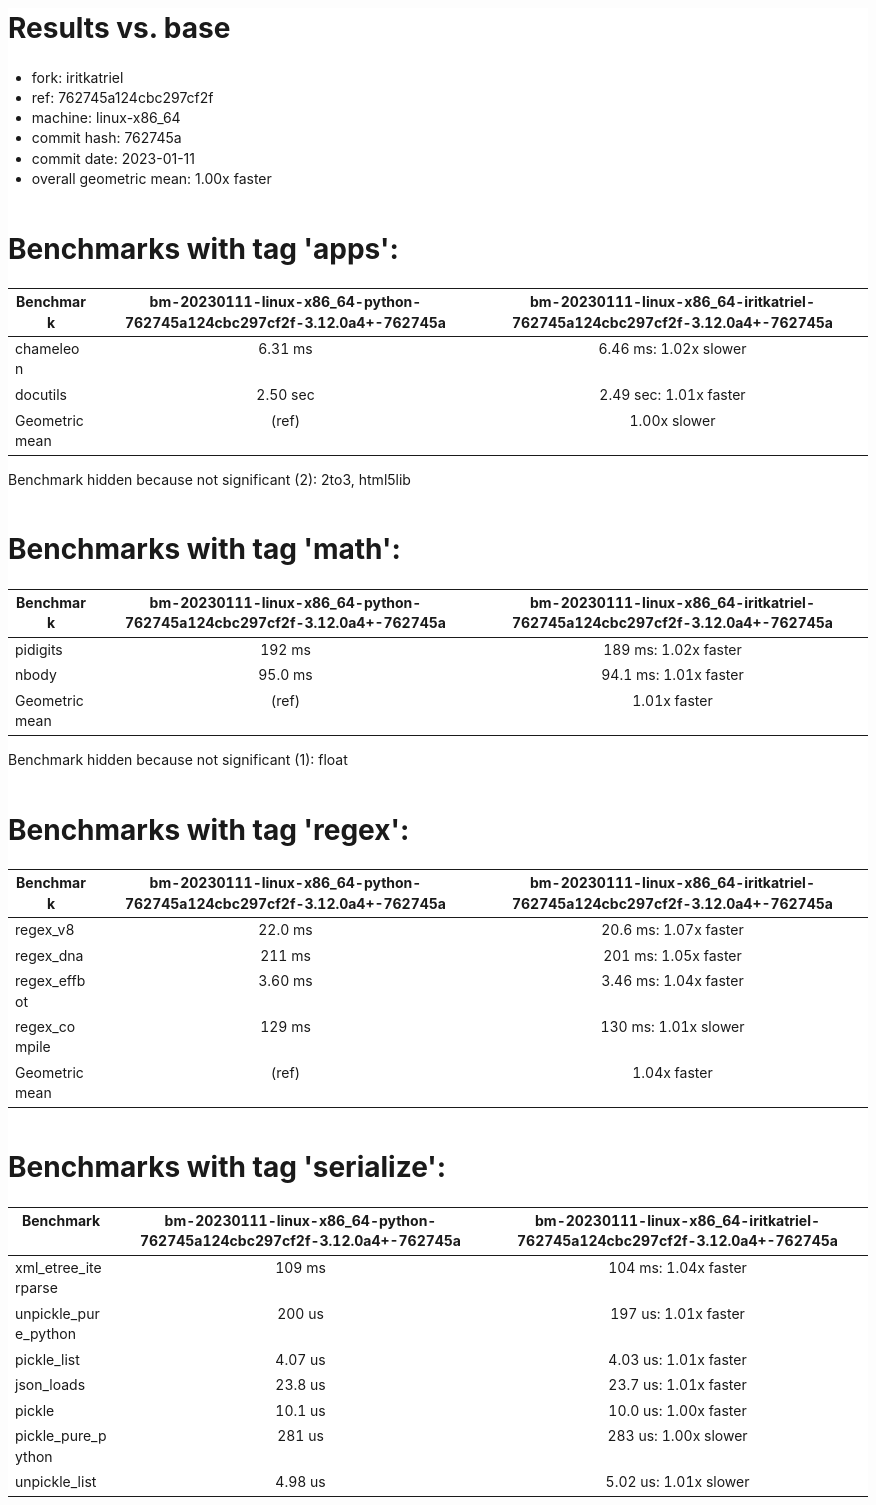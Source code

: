 
# Results vs. base

- fork: iritkatriel
- ref: 762745a124cbc297cf2f
- machine: linux-x86_64
- commit hash: 762745a
- commit date: 2023-01-11
- overall geometric mean: 1.00x faster

Benchmarks with tag 'apps':
===========================

| Benchmark      | bm-20230111-linux-x86_64-python-762745a124cbc297cf2f-3.12.0a4+-762745a | bm-20230111-linux-x86_64-iritkatriel-762745a124cbc297cf2f-3.12.0a4+-762745a |
|----------------|:----------------------------------------------------------------------:|:---------------------------------------------------------------------------:|
| chameleon      | 6.31 ms                                                                | 6.46 ms: 1.02x slower                                                       |
| docutils       | 2.50 sec                                                               | 2.49 sec: 1.01x faster                                                      |
| Geometric mean | (ref)                                                                  | 1.00x slower                                                                |

Benchmark hidden because not significant (2): 2to3, html5lib

Benchmarks with tag 'math':
===========================

| Benchmark      | bm-20230111-linux-x86_64-python-762745a124cbc297cf2f-3.12.0a4+-762745a | bm-20230111-linux-x86_64-iritkatriel-762745a124cbc297cf2f-3.12.0a4+-762745a |
|----------------|:----------------------------------------------------------------------:|:---------------------------------------------------------------------------:|
| pidigits       | 192 ms                                                                 | 189 ms: 1.02x faster                                                        |
| nbody          | 95.0 ms                                                                | 94.1 ms: 1.01x faster                                                       |
| Geometric mean | (ref)                                                                  | 1.01x faster                                                                |

Benchmark hidden because not significant (1): float

Benchmarks with tag 'regex':
============================

| Benchmark      | bm-20230111-linux-x86_64-python-762745a124cbc297cf2f-3.12.0a4+-762745a | bm-20230111-linux-x86_64-iritkatriel-762745a124cbc297cf2f-3.12.0a4+-762745a |
|----------------|:----------------------------------------------------------------------:|:---------------------------------------------------------------------------:|
| regex_v8       | 22.0 ms                                                                | 20.6 ms: 1.07x faster                                                       |
| regex_dna      | 211 ms                                                                 | 201 ms: 1.05x faster                                                        |
| regex_effbot   | 3.60 ms                                                                | 3.46 ms: 1.04x faster                                                       |
| regex_compile  | 129 ms                                                                 | 130 ms: 1.01x slower                                                        |
| Geometric mean | (ref)                                                                  | 1.04x faster                                                                |

Benchmarks with tag 'serialize':
================================

| Benchmark            | bm-20230111-linux-x86_64-python-762745a124cbc297cf2f-3.12.0a4+-762745a | bm-20230111-linux-x86_64-iritkatriel-762745a124cbc297cf2f-3.12.0a4+-762745a |
|----------------------|:----------------------------------------------------------------------:|:---------------------------------------------------------------------------:|
| xml_etree_iterparse  | 109 ms                                                                 | 104 ms: 1.04x faster                                                        |
| unpickle_pure_python | 200 us                                                                 | 197 us: 1.01x faster                                                        |
| pickle_list          | 4.07 us                                                                | 4.03 us: 1.01x faster                                                       |
| json_loads           | 23.8 us                                                                | 23.7 us: 1.01x faster                                                       |
| pickle               | 10.1 us                                                                | 10.0 us: 1.00x faster                                                       |
| pickle_pure_python   | 281 us                                                                 | 283 us: 1.00x slower                                                        |
| unpickle_list        | 4.98 us                                                                | 5.02 us: 1.01x slower                                                       |